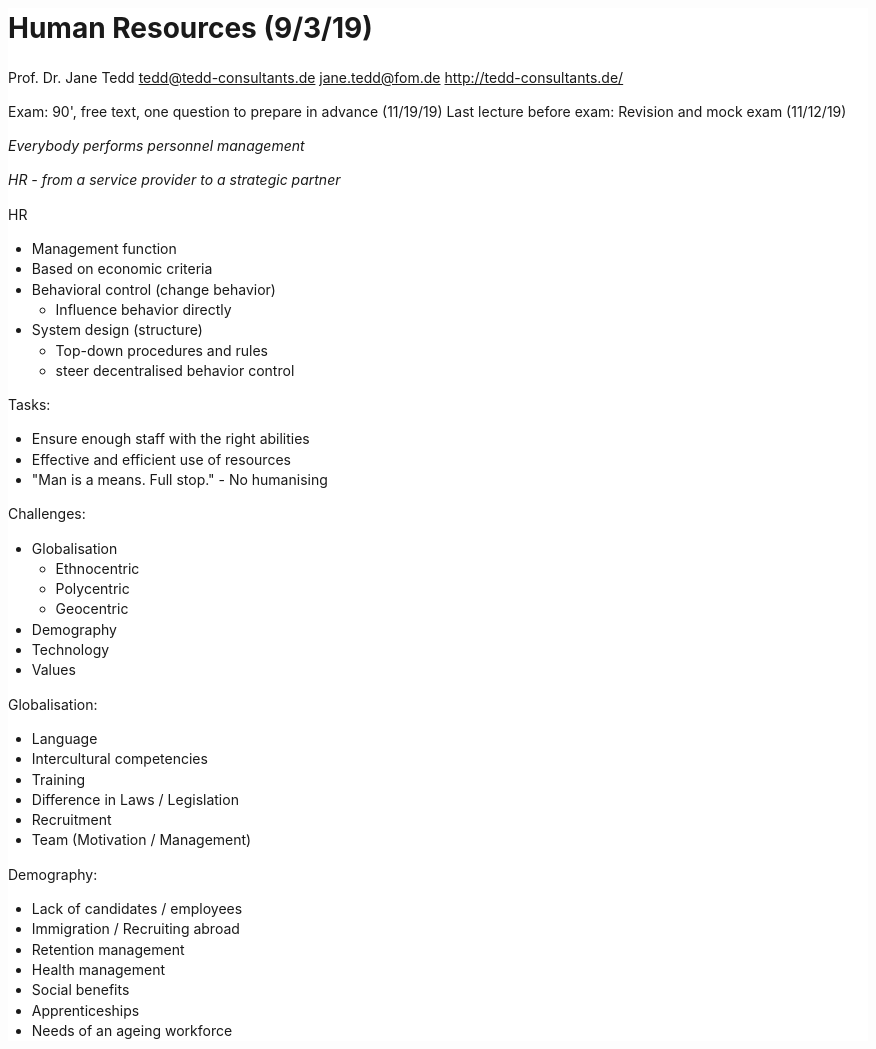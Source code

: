 # Human Resources (9/3/19)

Prof. Dr. Jane Tedd
tedd@tedd-consultants.de
jane.tedd@fom.de
http://tedd-consultants.de/

Exam: 90', free text, one question to prepare in advance (11/19/19)
Last lecture before exam: Revision and mock exam (11/12/19)

*Everybody performs personnel management*

*HR - from a service provider to a strategic partner*

HR
- Management function
- Based on economic criteria
- Behavioral control (change behavior)
	- Influence behavior directly
- System design (structure)
	- Top-down procedures and rules
	- steer decentralised behavior control

Tasks:
- Ensure enough staff with the right abilities
- Effective and efficient use of resources
- "Man is a means. Full stop." - No humanising

 Challenges:
 - Globalisation
	 - Ethnocentric
	 - Polycentric
	 - Geocentric
 - Demography
 - Technology
 - Values
 
 Globalisation:
 - Language
 - Intercultural competencies
 - Training
 - Difference in Laws / Legislation
 - Recruitment
 - Team (Motivation / Management)
 
 Demography:
 - Lack of candidates / employees
 - Immigration / Recruiting abroad
 - Retention management
 - Health management
 - Social benefits
 - Apprenticeships
 - Needs of an ageing workforce
 